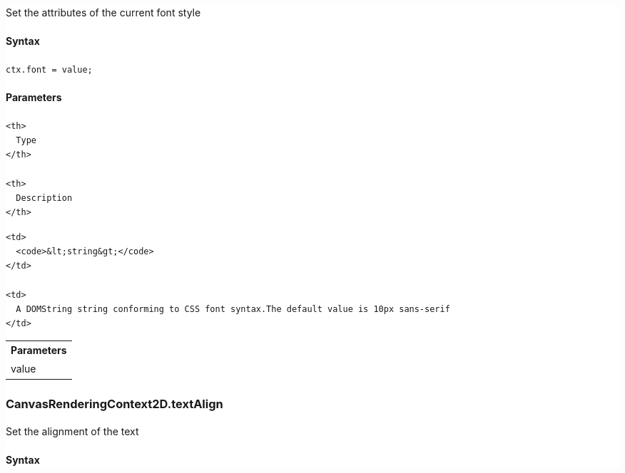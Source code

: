 <p spaces-before="0">
  Set the attributes of the current font style
</p>

<h4 spaces-before="0">
  Syntax
</h4>

<pre><code>ctx.font = value;
</code></pre>

<h4 spaces-before="0">
  Parameters
</h4>

<table spaces-before="0">
  <tr>
    <th>
      Parameters
    </th>
    
    <th>
      Type
    </th>
    
    <th>
      Description
    </th>
  </tr>
  
  <tr>
    <td>
      value
    </td>
    
    <td>
      <code>&lt;string&gt;</code>
    </td>
    
    <td>
      A DOMString string conforming to CSS font syntax.The default value is 10px sans-serif
    </td>
  </tr>
</table>

<h3 spaces-before="0">
  CanvasRenderingContext2D.textAlign
</h3>

<p spaces-before="0">
  Set the alignment of the text
</p>

<h4 spaces-before="0">
  Syntax
</h4>
